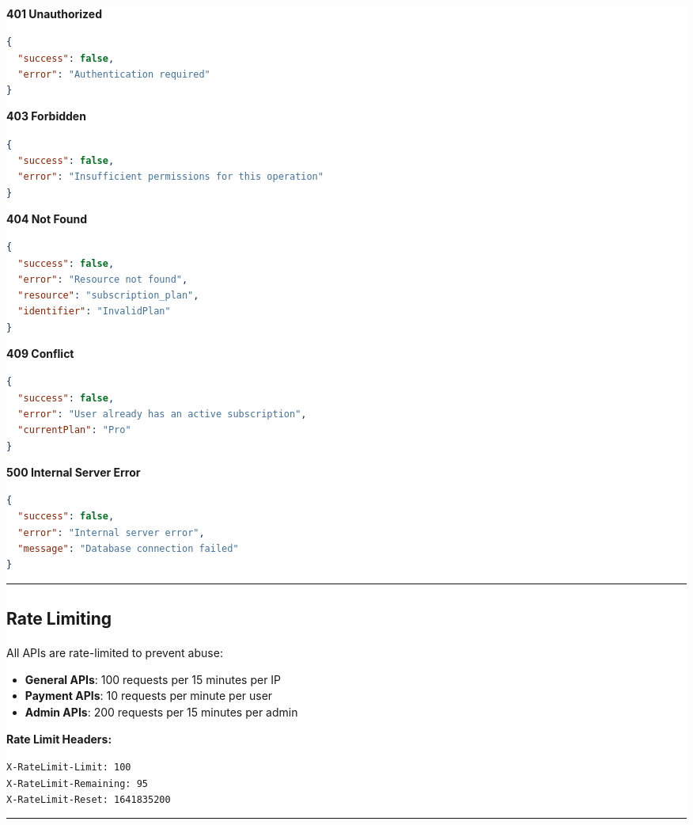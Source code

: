 **401 Unauthorized**
```json
{
  "success": false,
  "error": "Authentication required"
}
```

**403 Forbidden**
```json
{
  "success": false,
  "error": "Insufficient permissions for this operation"
}
```

**404 Not Found**
```json
{
  "success": false,
  "error": "Resource not found",
  "resource": "subscription_plan",
  "identifier": "InvalidPlan"
}
```

**409 Conflict**
```json
{
  "success": false,
  "error": "User already has an active subscription",
  "currentPlan": "Pro"
}
```

**500 Internal Server Error**
```json
{
  "success": false,
  "error": "Internal server error",
  "message": "Database connection failed"
}
```

---

## Rate Limiting

All APIs are rate-limited to prevent abuse:

- **General APIs**: 100 requests per 15 minutes per IP
- **Payment APIs**: 10 requests per minute per user  
- **Admin APIs**: 200 requests per 15 minutes per admin

**Rate Limit Headers:**
```http
X-RateLimit-Limit: 100
X-RateLimit-Remaining: 95
X-RateLimit-Reset: 1641835200
```

---